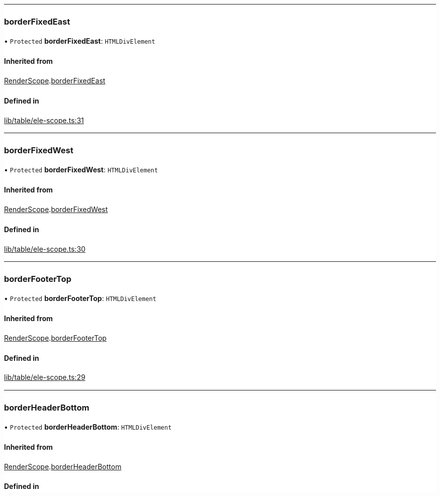 ___

### borderFixedEast

• `Protected` **borderFixedEast**: `HTMLDivElement`

#### Inherited from

[RenderScope](RenderScope.md).[borderFixedEast](RenderScope.md#borderfixedeast)

#### Defined in

[lib/table/ele-scope.ts:31](https://github.com/guiexperttable/ge-table/blob/65d38fc/libs/table/src/lib/table/ele-scope.ts#L31)

___

### borderFixedWest

• `Protected` **borderFixedWest**: `HTMLDivElement`

#### Inherited from

[RenderScope](RenderScope.md).[borderFixedWest](RenderScope.md#borderfixedwest)

#### Defined in

[lib/table/ele-scope.ts:30](https://github.com/guiexperttable/ge-table/blob/65d38fc/libs/table/src/lib/table/ele-scope.ts#L30)

___

### borderFooterTop

• `Protected` **borderFooterTop**: `HTMLDivElement`

#### Inherited from

[RenderScope](RenderScope.md).[borderFooterTop](RenderScope.md#borderfootertop)

#### Defined in

[lib/table/ele-scope.ts:29](https://github.com/guiexperttable/ge-table/blob/65d38fc/libs/table/src/lib/table/ele-scope.ts#L29)

___

### borderHeaderBottom

• `Protected` **borderHeaderBottom**: `HTMLDivElement`

#### Inherited from

[RenderScope](RenderScope.md).[borderHeaderBottom](RenderScope.md#borderheaderbottom)

#### Defined in
